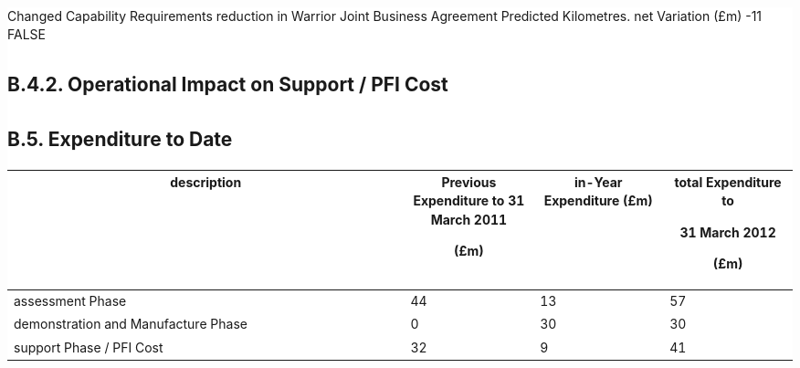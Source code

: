 <td>
Changed Capability Requirements
</Td>
<td>reduction in Warrior Joint Business Agreement Predicted Kilometres.</Td>
</Tr>
<tr>
<td>net Variation (£m)</Td>
<td>
-11
</Td>
<td>
FALSE
</Td>
<td></Td>
</Tr>
</Tbody>
</Table>

## B.4.2. Operational Impact on Support / PFI Cost

## B.5. Expenditure to Date

<table>
<colgroup>
<col Style="Width: 49%" />
<col Style="Width: 16%" />
<col Style="Width: 16%" />
<col Style="Width: 16%" />
</Colgroup>
<thead>
<tr>
<th>description</Th>
<th>
Previous Expenditure to 31 March 2011

(£m)</Th>
<th>in-Year Expenditure (£m)</Th>
<th>total Expenditure to

31 March 2012

(£m)</Th>
</Tr>
</Thead>
<tbody>
<tr>
<td>assessment Phase</Td>
<td>44</Td>
<td>13</Td>
<td>57</Td>
</Tr>
<tr>
<td>demonstration and Manufacture Phase</Td>
<td>0</Td>
<td>30</Td>
<td>30</Td>
</Tr>
<tr>
<td>support Phase / PFI Cost</Td>
<td>32</Td>
<td>9</Td>
<td>41</Td>
</Tr>
<tr>